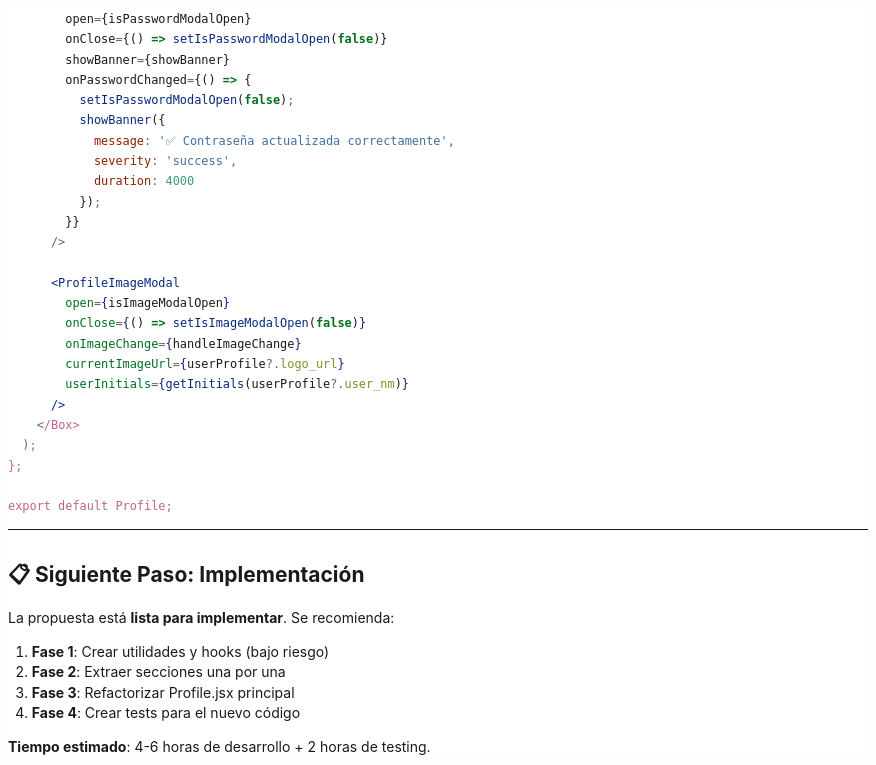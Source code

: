 ```jsx
        open={isPasswordModalOpen}
        onClose={() => setIsPasswordModalOpen(false)}
        showBanner={showBanner}
        onPasswordChanged={() => {
          setIsPasswordModalOpen(false);
          showBanner({
            message: '✅ Contraseña actualizada correctamente',
            severity: 'success',
            duration: 4000
          });
        }}
      />

      <ProfileImageModal
        open={isImageModalOpen}
        onClose={() => setIsImageModalOpen(false)}
        onImageChange={handleImageChange}
        currentImageUrl={userProfile?.logo_url}
        userInitials={getInitials(userProfile?.user_nm)}
      />
    </Box>
  );
};

export default Profile;
```

---

## 📋 Siguiente Paso: Implementación

La propuesta está **lista para implementar**. Se recomienda:

1. **Fase 1**: Crear utilidades y hooks (bajo riesgo)
2. **Fase 2**: Extraer secciones una por una 
3. **Fase 3**: Refactorizar Profile.jsx principal
4. **Fase 4**: Crear tests para el nuevo código

**Tiempo estimado**: 4-6 horas de desarrollo + 2 horas de testing.
